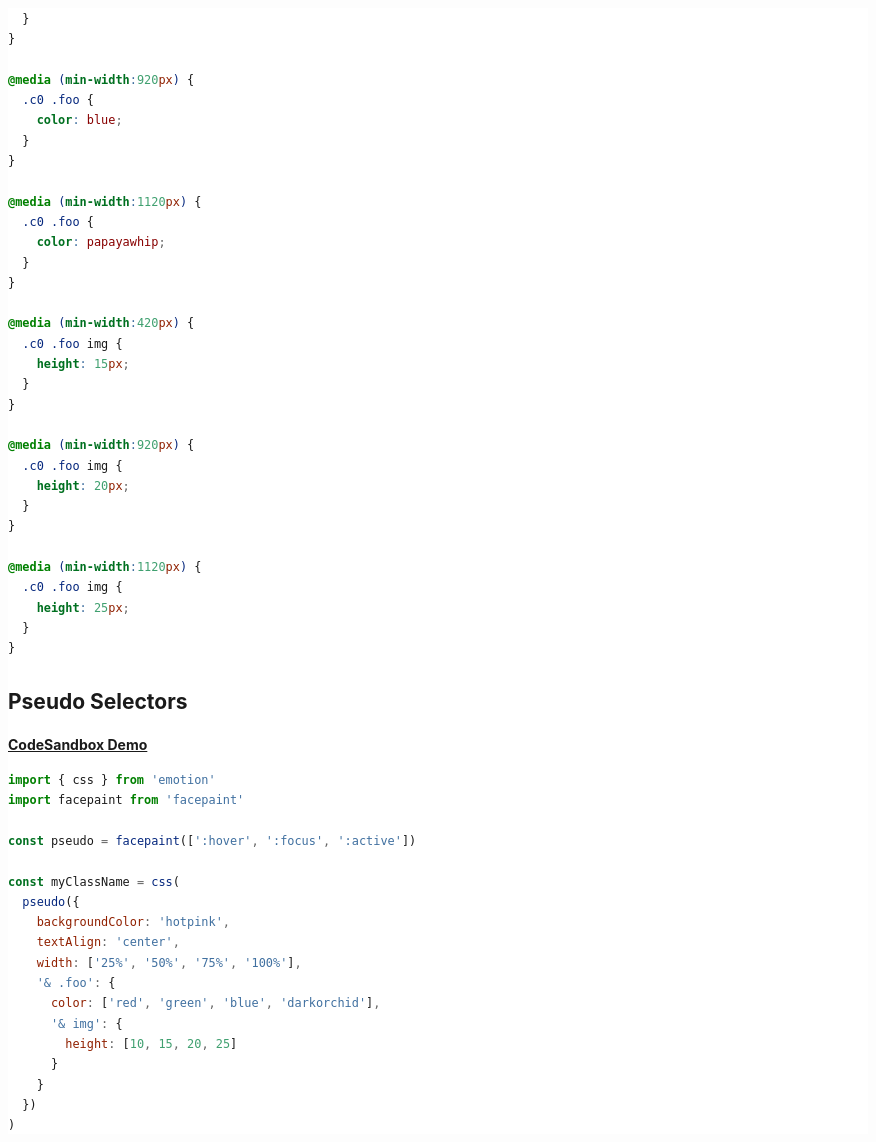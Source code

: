 ```css
  }
}

@media (min-width:920px) {
  .c0 .foo {
    color: blue;
  }
}

@media (min-width:1120px) {
  .c0 .foo {
    color: papayawhip;
  }
}

@media (min-width:420px) {
  .c0 .foo img {
    height: 15px;
  }
}

@media (min-width:920px) {
  .c0 .foo img {
    height: 20px;
  }
}

@media (min-width:1120px) {
  .c0 .foo img {
    height: 25px;
  }
}
```

## Pseudo Selectors

**[CodeSandbox Demo](https://codesandbox.io/s/j5q3m3qy5)**

```javascript
import { css } from 'emotion'
import facepaint from 'facepaint'

const pseudo = facepaint([':hover', ':focus', ':active'])

const myClassName = css(
  pseudo({
    backgroundColor: 'hotpink',
    textAlign: 'center',
    width: ['25%', '50%', '75%', '100%'],
    '& .foo': {
      color: ['red', 'green', 'blue', 'darkorchid'],
      '& img': {
        height: [10, 15, 20, 25]
      }
    }
  })
)
```
